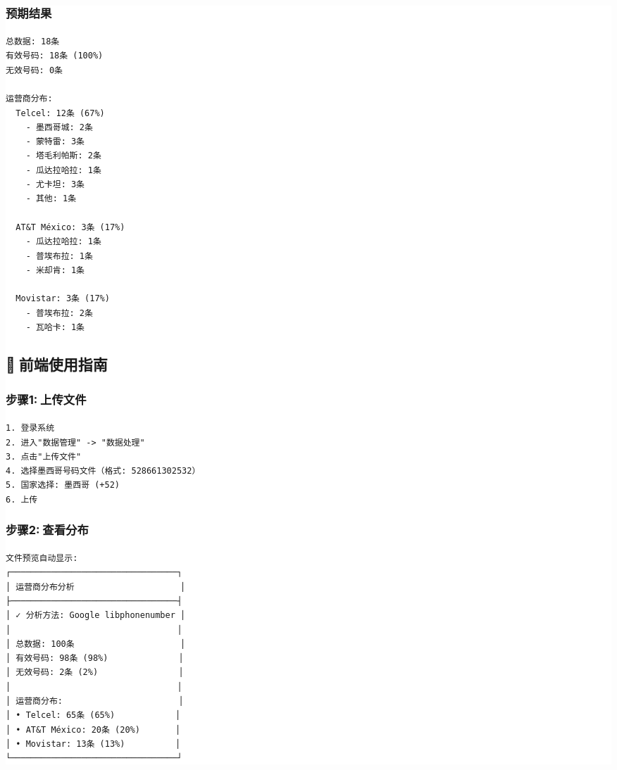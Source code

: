 ### 预期结果

```
总数据: 18条
有效号码: 18条 (100%)
无效号码: 0条

运营商分布:
  Telcel: 12条 (67%)
    - 墨西哥城: 2条
    - 蒙特雷: 3条
    - 塔毛利帕斯: 2条
    - 瓜达拉哈拉: 1条
    - 尤卡坦: 3条
    - 其他: 1条
    
  AT&T México: 3条 (17%)
    - 瓜达拉哈拉: 1条
    - 普埃布拉: 1条
    - 米却肯: 1条
    
  Movistar: 3条 (17%)
    - 普埃布拉: 2条
    - 瓦哈卡: 1条
```

## 📝 前端使用指南

### 步骤1: 上传文件

```
1. 登录系统
2. 进入"数据管理" -> "数据处理"
3. 点击"上传文件"
4. 选择墨西哥号码文件（格式: 528661302532）
5. 国家选择: 墨西哥 (+52)
6. 上传
```

### 步骤2: 查看分布

```
文件预览自动显示:
┌─────────────────────────────────┐
│ 运营商分布分析                     │
├─────────────────────────────────┤
│ ✓ 分析方法: Google libphonenumber │
│                                 │
│ 总数据: 100条                     │
│ 有效号码: 98条 (98%)              │
│ 无效号码: 2条 (2%)                │
│                                 │
│ 运营商分布:                       │
│ • Telcel: 65条 (65%)            │
│ • AT&T México: 20条 (20%)       │
│ • Movistar: 13条 (13%)          │
└─────────────────────────────────┘
```
